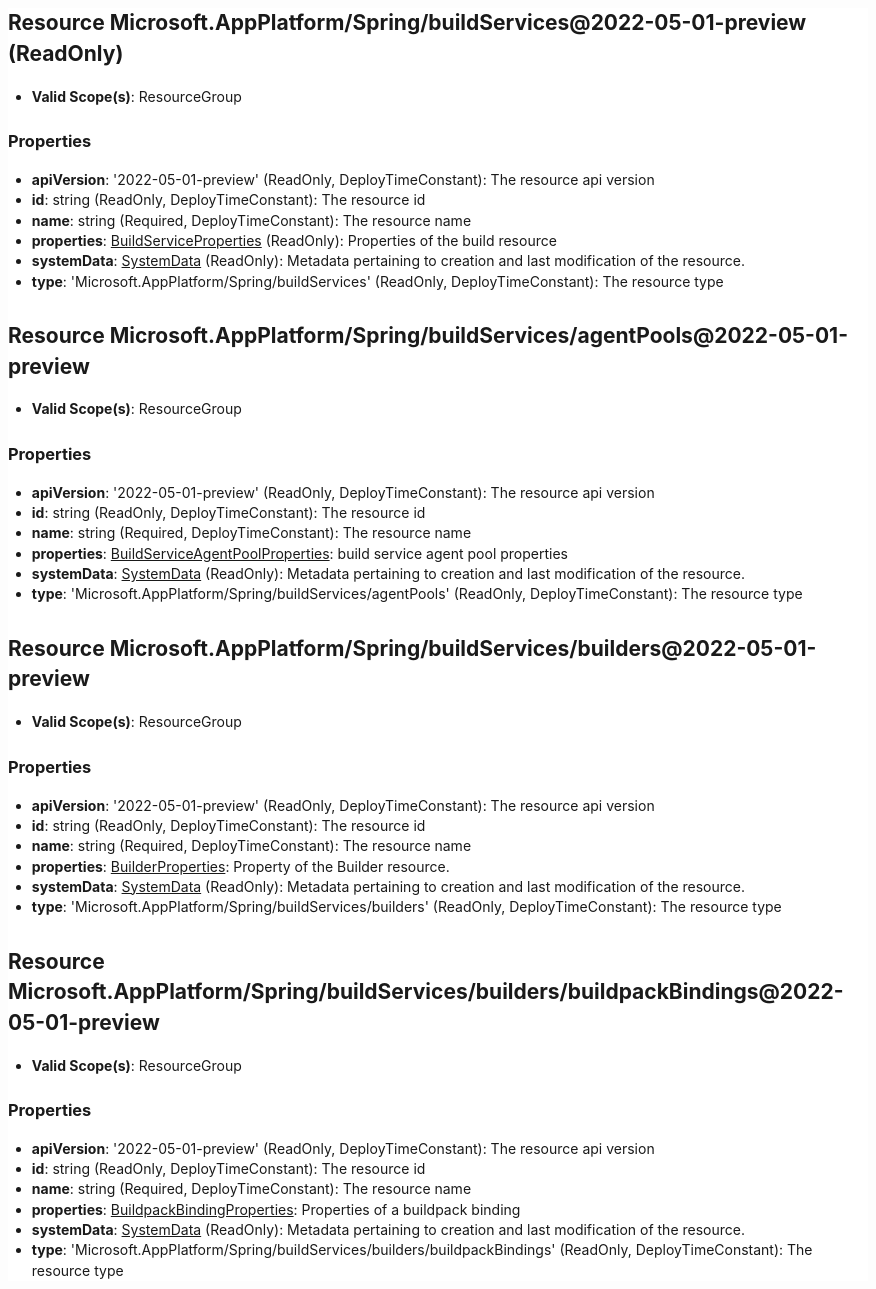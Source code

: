 
## Resource Microsoft.AppPlatform/Spring/buildServices@2022-05-01-preview (ReadOnly)
* **Valid Scope(s)**: ResourceGroup
### Properties
* **apiVersion**: '2022-05-01-preview' (ReadOnly, DeployTimeConstant): The resource api version
* **id**: string (ReadOnly, DeployTimeConstant): The resource id
* **name**: string (Required, DeployTimeConstant): The resource name
* **properties**: [BuildServiceProperties](#buildserviceproperties) (ReadOnly): Properties of the build resource
* **systemData**: [SystemData](#systemdata) (ReadOnly): Metadata pertaining to creation and last modification of the resource.
* **type**: 'Microsoft.AppPlatform/Spring/buildServices' (ReadOnly, DeployTimeConstant): The resource type

## Resource Microsoft.AppPlatform/Spring/buildServices/agentPools@2022-05-01-preview
* **Valid Scope(s)**: ResourceGroup
### Properties
* **apiVersion**: '2022-05-01-preview' (ReadOnly, DeployTimeConstant): The resource api version
* **id**: string (ReadOnly, DeployTimeConstant): The resource id
* **name**: string (Required, DeployTimeConstant): The resource name
* **properties**: [BuildServiceAgentPoolProperties](#buildserviceagentpoolproperties): build service agent pool properties
* **systemData**: [SystemData](#systemdata) (ReadOnly): Metadata pertaining to creation and last modification of the resource.
* **type**: 'Microsoft.AppPlatform/Spring/buildServices/agentPools' (ReadOnly, DeployTimeConstant): The resource type

## Resource Microsoft.AppPlatform/Spring/buildServices/builders@2022-05-01-preview
* **Valid Scope(s)**: ResourceGroup
### Properties
* **apiVersion**: '2022-05-01-preview' (ReadOnly, DeployTimeConstant): The resource api version
* **id**: string (ReadOnly, DeployTimeConstant): The resource id
* **name**: string (Required, DeployTimeConstant): The resource name
* **properties**: [BuilderProperties](#builderproperties): Property of the Builder resource.
* **systemData**: [SystemData](#systemdata) (ReadOnly): Metadata pertaining to creation and last modification of the resource.
* **type**: 'Microsoft.AppPlatform/Spring/buildServices/builders' (ReadOnly, DeployTimeConstant): The resource type

## Resource Microsoft.AppPlatform/Spring/buildServices/builders/buildpackBindings@2022-05-01-preview
* **Valid Scope(s)**: ResourceGroup
### Properties
* **apiVersion**: '2022-05-01-preview' (ReadOnly, DeployTimeConstant): The resource api version
* **id**: string (ReadOnly, DeployTimeConstant): The resource id
* **name**: string (Required, DeployTimeConstant): The resource name
* **properties**: [BuildpackBindingProperties](#buildpackbindingproperties): Properties of a buildpack binding
* **systemData**: [SystemData](#systemdata) (ReadOnly): Metadata pertaining to creation and last modification of the resource.
* **type**: 'Microsoft.AppPlatform/Spring/buildServices/builders/buildpackBindings' (ReadOnly, DeployTimeConstant): The resource type
